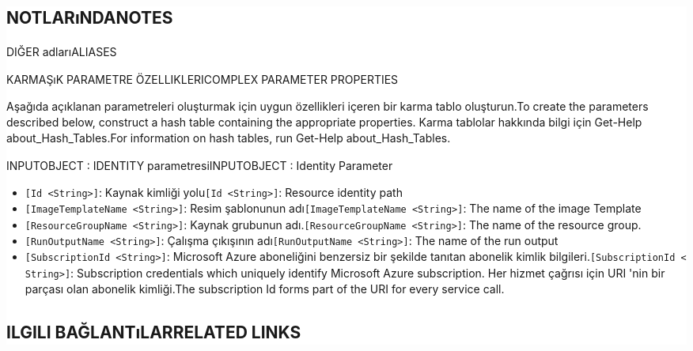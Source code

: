 ## <span data-ttu-id="2edc5-138">NOTLARıNDA</span><span class="sxs-lookup"><span data-stu-id="2edc5-138">NOTES</span></span>

<span data-ttu-id="2edc5-139">DIĞER adları</span><span class="sxs-lookup"><span data-stu-id="2edc5-139">ALIASES</span></span>

<span data-ttu-id="2edc5-140">KARMAŞıK PARAMETRE ÖZELLIKLERI</span><span class="sxs-lookup"><span data-stu-id="2edc5-140">COMPLEX PARAMETER PROPERTIES</span></span>

<span data-ttu-id="2edc5-141">Aşağıda açıklanan parametreleri oluşturmak için uygun özellikleri içeren bir karma tablo oluşturun.</span><span class="sxs-lookup"><span data-stu-id="2edc5-141">To create the parameters described below, construct a hash table containing the appropriate properties.</span></span> <span data-ttu-id="2edc5-142">Karma tablolar hakkında bilgi için Get-Help about_Hash_Tables.</span><span class="sxs-lookup"><span data-stu-id="2edc5-142">For information on hash tables, run Get-Help about_Hash_Tables.</span></span>


<span data-ttu-id="2edc5-143">INPUTOBJECT <IImageBuilderIdentity> : IDENTITY parametresi</span><span class="sxs-lookup"><span data-stu-id="2edc5-143">INPUTOBJECT <IImageBuilderIdentity>: Identity Parameter</span></span>
  - <span data-ttu-id="2edc5-144">`[Id <String>]`: Kaynak kimliği yolu</span><span class="sxs-lookup"><span data-stu-id="2edc5-144">`[Id <String>]`: Resource identity path</span></span>
  - <span data-ttu-id="2edc5-145">`[ImageTemplateName <String>]`: Resim şablonunun adı</span><span class="sxs-lookup"><span data-stu-id="2edc5-145">`[ImageTemplateName <String>]`: The name of the image Template</span></span>
  - <span data-ttu-id="2edc5-146">`[ResourceGroupName <String>]`: Kaynak grubunun adı.</span><span class="sxs-lookup"><span data-stu-id="2edc5-146">`[ResourceGroupName <String>]`: The name of the resource group.</span></span>
  - <span data-ttu-id="2edc5-147">`[RunOutputName <String>]`: Çalışma çıkışının adı</span><span class="sxs-lookup"><span data-stu-id="2edc5-147">`[RunOutputName <String>]`: The name of the run output</span></span>
  - <span data-ttu-id="2edc5-148">`[SubscriptionId <String>]`: Microsoft Azure aboneliğini benzersiz bir şekilde tanıtan abonelik kimlik bilgileri.</span><span class="sxs-lookup"><span data-stu-id="2edc5-148">`[SubscriptionId <String>]`: Subscription credentials which uniquely identify Microsoft Azure subscription.</span></span> <span data-ttu-id="2edc5-149">Her hizmet çağrısı için URI 'nin bir parçası olan abonelik kimliği.</span><span class="sxs-lookup"><span data-stu-id="2edc5-149">The subscription Id forms part of the URI for every service call.</span></span>

## <span data-ttu-id="2edc5-150">ILGILI BAĞLANTıLAR</span><span class="sxs-lookup"><span data-stu-id="2edc5-150">RELATED LINKS</span></span>

